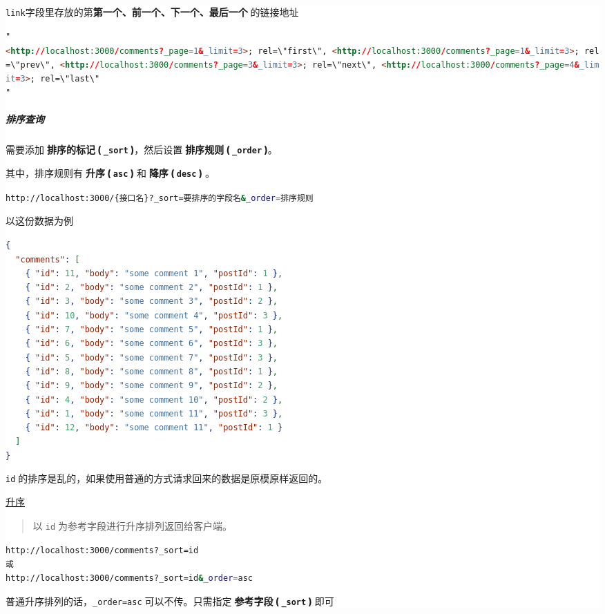 `link`字段里存放的第**第一个、前一个、下一个、最后一个** 的链接地址

```html
"
<http://localhost:3000/comments?_page=1&_limit=3>; rel=\"first\", <http://localhost:3000/comments?_page=1&_limit=3>; rel=\"prev\", <http://localhost:3000/comments?_page=3&_limit=3>; rel=\"next\", <http://localhost:3000/comments?_page=4&_limit=3>; rel=\"last\"
"
```



##### 排序查询

需要添加 **排序的标记 ( `_sort` )**，然后设置 **排序规则 ( `_order` )**。

其中，排序规则有 **升序 ( `asc` )** 和 **降序 ( `desc` )** 。

```sh
http://localhost:3000/{接口名}?_sort=要排序的字段名&_order=排序规则
```

以这份数据为例

```json
{
  "comments": [
    { "id": 11, "body": "some comment 1", "postId": 1 },
    { "id": 2, "body": "some comment 2", "postId": 1 },
    { "id": 3, "body": "some comment 3", "postId": 2 },
    { "id": 10, "body": "some comment 4", "postId": 3 },
    { "id": 7, "body": "some comment 5", "postId": 1 },
    { "id": 6, "body": "some comment 6", "postId": 3 },
    { "id": 5, "body": "some comment 7", "postId": 3 },
    { "id": 8, "body": "some comment 8", "postId": 1 },
    { "id": 9, "body": "some comment 9", "postId": 2 },
    { "id": 4, "body": "some comment 10", "postId": 2 },
    { "id": 1, "body": "some comment 11", "postId": 3 },
    { "id": 12, "body": "some comment 11", "postId": 1 }
  ]
}
```

`id` 的排序是乱的，如果使用普通的方式请求回来的数据是原模原样返回的。



<u>升序</u>

> 以 `id` 为参考字段进行升序排列返回给客户端。

```sh
http://localhost:3000/comments?_sort=id
或
http://localhost:3000/comments?_sort=id&_order=asc
```

普通升序排列的话，`_order=asc` 可以不传。只需指定 **参考字段 ( `_sort` )** 即可

